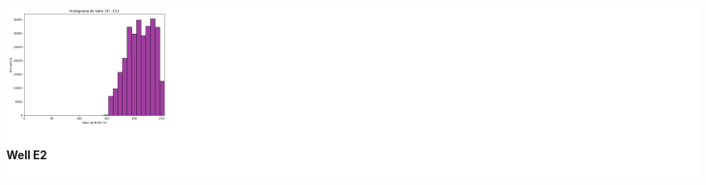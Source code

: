  <img src="graphs_images/E12_value.png" alt="E12 Value" width="200"/>
</div>

#### Well E2

<div style="display: flex; gap: 10px; margin-bottom: 20px;">